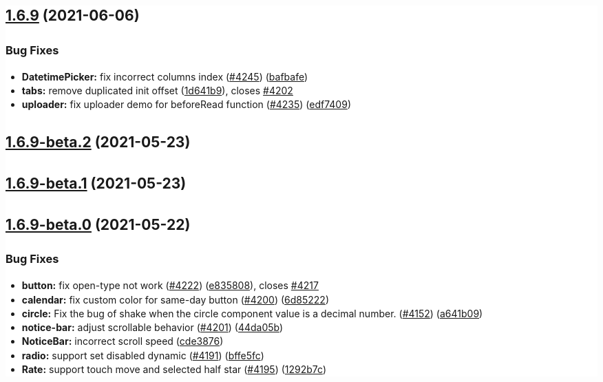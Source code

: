 

## [1.6.9](https://github.com/youzan/vant-weapp/compare/v1.6.9-beta.2...v1.6.9) (2021-06-06)


### Bug Fixes

* **DatetimePicker:** fix incorrect columns index ([#4245](https://github.com/youzan/vant-weapp/issues/4245)) ([bafbafe](https://github.com/youzan/vant-weapp/commit/bafbafe887a386132ab01ef786ab9d3e28686455))
* **tabs:** remove duplicated init offset ([1d641b9](https://github.com/youzan/vant-weapp/commit/1d641b902fcc7cd6b0349af7c80d113a9c3f7f65)), closes [#4202](https://github.com/youzan/vant-weapp/issues/4202)
* **uploader:** fix uploader demo for beforeRead function ([#4235](https://github.com/youzan/vant-weapp/issues/4235)) ([edf7409](https://github.com/youzan/vant-weapp/commit/edf7409021a462fc435b2ecd4ed22fd5d52466fd))



## [1.6.9-beta.2](https://github.com/youzan/vant-weapp/compare/v1.6.9-beta.1...v1.6.9-beta.2) (2021-05-23)



## [1.6.9-beta.1](https://github.com/youzan/vant-weapp/compare/v1.6.9-beta.0...v1.6.9-beta.1) (2021-05-23)



## [1.6.9-beta.0](https://github.com/youzan/vant-weapp/compare/v1.6.8...v1.6.9-beta.0) (2021-05-22)


### Bug Fixes

* **button:** fix open-type not work ([#4222](https://github.com/youzan/vant-weapp/issues/4222)) ([e835808](https://github.com/youzan/vant-weapp/commit/e835808a399fd63ec2be871669af15261ff60973)), closes [#4217](https://github.com/youzan/vant-weapp/issues/4217)
* **calendar:** fix custom color for same-day button ([#4200](https://github.com/youzan/vant-weapp/issues/4200)) ([6d85222](https://github.com/youzan/vant-weapp/commit/6d8522233853212d3e5edc238399f8094f2391d1))
* **circle:** Fix the bug of shake when the circle component value is a decimal number. ([#4152](https://github.com/youzan/vant-weapp/issues/4152)) ([a641b09](https://github.com/youzan/vant-weapp/commit/a641b0922da6abc1327f0dd8fb59eda23231d99d))
* **notice-bar:** adjust scrollable behavior ([#4201](https://github.com/youzan/vant-weapp/issues/4201)) ([44da05b](https://github.com/youzan/vant-weapp/commit/44da05bec4a3c7e7c351502dae0231273b005d34))
* **NoticeBar:** incorrect scroll speed ([cde3876](https://github.com/youzan/vant-weapp/commit/cde3876fb0742cacf3e481a8eb2b487dabc8709e))
* **radio:** support set disabled dynamic ([#4191](https://github.com/youzan/vant-weapp/issues/4191)) ([bffe5fc](https://github.com/youzan/vant-weapp/commit/bffe5fc9990f7ecc464680d6fa4e5ccb7d58aded))
* **Rate:** support touch move and selected half star ([#4195](https://github.com/youzan/vant-weapp/issues/4195)) ([1292b7c](https://github.com/youzan/vant-weapp/commit/1292b7cfd580aab631df20bc45795de9405fad23))
